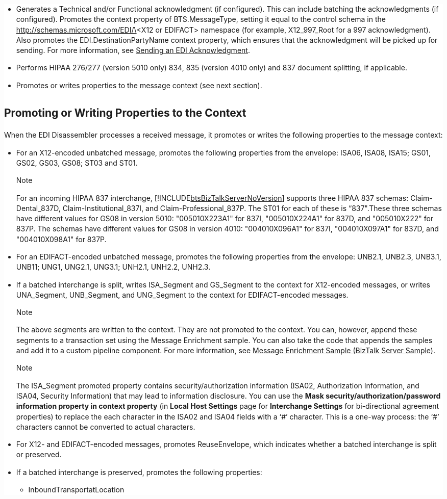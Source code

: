 - Generates a Technical and/or Functional acknowledgment (if configured). This can include batching the acknowledgments (if configured). Promotes the context property of BTS.MessageType, setting it equal to the control schema in the http://schemas.microsoft.com/EDI/\<X12 or EDIFACT\> namespace (for example, X12_997_Root for a 997 acknowledgment). Also promotes the EDI.DestinationPartyName context property, which ensures that the acknowledgment will be picked up for sending. For more information, see [Sending an EDI Acknowledgment](../core/sending-an-edi-acknowledgment.md).  
  
- Performs HIPAA 276/277 (version 5010 only) 834, 835 (version 4010 only) and 837 document splitting, if applicable.  
  
- Promotes or writes properties to the message context (see next section).  
  
## Promoting or Writing Properties to the Context  
 When the EDI Disassembler processes a received message, it promotes or writes the following properties to the message context:  
  
- For an X12-encoded unbatched message, promotes the following properties from the envelope: ISA06, ISA08, ISA15; GS01, GS02, GS03, GS08; ST03 and ST01.  
  
  > [!NOTE]
  >  For an incoming HIPAA 837 interchange, [!INCLUDE[btsBizTalkServerNoVersion](../includes/btsbiztalkservernoversion-md.md)] supports three HIPAA 837 schemas: Claim-Dental_837D, Claim-Institutional_837I, and Claim-Professional_837P. The ST01 for each of these is “837".These three schemas have different values for GS08 in version 5010: "005010X223A1" for 837I, "005010X224A1" for 837D, and "005010X222" for 837P. The schemas have different values for GS08 in version 4010: "004010X096A1" for 837I, "004010X097A1" for 837D, and "004010X098A1" for 837P.  
  
- For an EDIFACT-encoded unbatched message, promotes the following properties from the envelope: UNB2.1, UNB2.3, UNB3.1, UNB11; UNG1, UNG2.1, UNG3.1; UNH2.1, UNH2.2, UNH2.3.  
  
- If a batched interchange is split, writes ISA_Segment and GS_Segment to the context for X12-encoded messages, or writes UNA_Segment, UNB_Segment, and UNG_Segment to the context for EDIFACT-encoded messages.  
  
  > [!NOTE]
  >  The above segments are written to the context. They are not promoted to the context. You can, however, append these segments to a transaction set using the Message Enrichment sample. You can also take the code that appends the samples and add it to a custom pipeline component. For more information, see [Message Enrichment Sample (BizTalk Server Sample)](../core/message-enrichment-sample-biztalk-server-sample.md).  
  
  > [!NOTE]
  >  The ISA_Segment promoted property contains security/authorization information (ISA02, Authorization Information, and ISA04, Security Information) that may lead to information disclosure. You can use the **Mask security/authorization/password information property in context property** (in **Local Host Settings** page for **Interchange Settings** for bi-directional agreement properties) to replace the each character in the ISA02 and ISA04 fields with a ‘#’ character. This is a one-way process: the ‘#’ characters cannot be converted to actual characters.  
  
- For X12- and EDIFACT-encoded messages, promotes ReuseEnvelope, which indicates whether a batched interchange is split or preserved.  
  
- If a batched interchange is preserved, promotes the following properties:  
  
  -   InboundTransportatLocation  
  